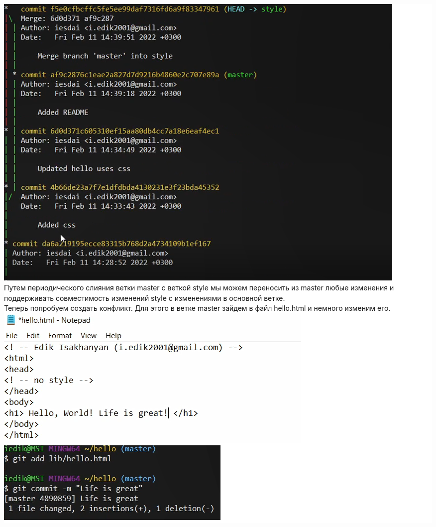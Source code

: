 ![слияние](images/image74.png)  
Путем периодического слияния ветки master с веткой style мы можем переносить из master любые изменения и поддерживать совместимость изменений
style с изменениями в основной ветке.  
Теперь попробуем создать конфликт. Для этого в ветке master зайдем в файл hello.html и немного изменим его.  
![создание конфликта](images/image75.png)  
![индексикация и коммит](images/image76.png)  